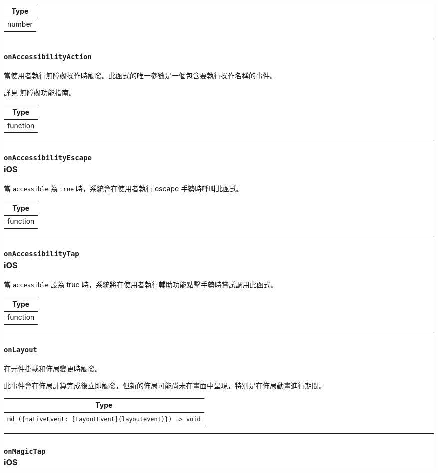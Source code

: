 | Type   |
| ------ |
| number |

---

### `onAccessibilityAction`

當使用者執行無障礙操作時觸發。此函式的唯一參數是一個包含要執行操作名稱的事件。

詳見 [無障礙功能指南](accessibility.md#accessibility-actions)。

| Type     |
| -------- |
| function |

---

### `onAccessibilityEscape` <div class="label ios">iOS</div>

當 `accessible` 為 `true` 時，系統會在使用者執行 escape 手勢時呼叫此函式。

| Type     |
| -------- |
| function |

---

### `onAccessibilityTap` <div class="label ios">iOS</div>

當 `accessible` 設為 true 時，系統將在使用者執行輔助功能點擊手勢時嘗試調用此函式。

| Type     |
| -------- |
| function |

---

### `onLayout`

在元件掛載和佈局變更時觸發。

此事件會在佈局計算完成後立即觸發，但新的佈局可能尚未在畫面中呈現，特別是在佈局動畫進行期間。

| Type                                                     |
| -------------------------------------------------------- |
| `md ({nativeEvent: [LayoutEvent](layoutevent)}) => void` |

---

### `onMagicTap` <div class="label ios">iOS</div>
